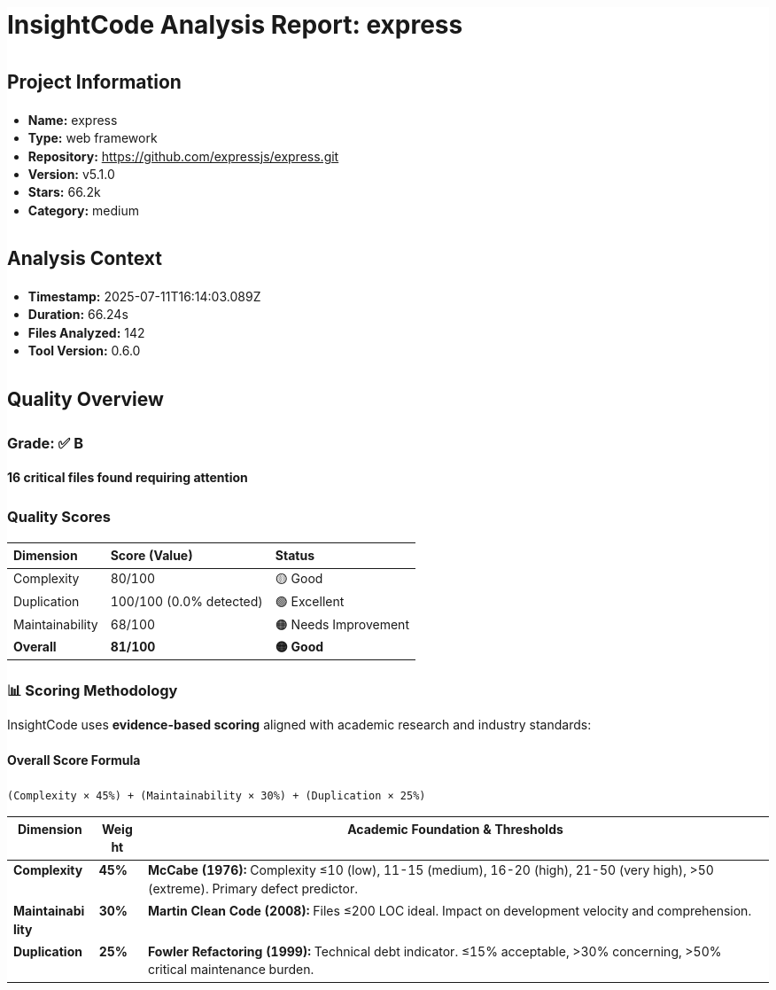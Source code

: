 # InsightCode Analysis Report: express

## Project Information

- **Name:** express
- **Type:** web framework
- **Repository:** https://github.com/expressjs/express.git
- **Version:** v5.1.0
- **Stars:** 66.2k
- **Category:** medium

## Analysis Context

- **Timestamp:** 2025-07-11T16:14:03.089Z
- **Duration:** 66.24s
- **Files Analyzed:** 142
- **Tool Version:** 0.6.0

## Quality Overview

### Grade: ✅ **B**

**16 critical files found requiring attention**

### Quality Scores

| Dimension | Score (Value) | Status |
|:---|:---|:---|
| Complexity | 80/100 | 🟡 Good |
| Duplication | 100/100 (0.0% detected) | 🟢 Excellent |
| Maintainability | 68/100 | 🟠 Needs Improvement |
| **Overall** | **81/100** | **🟡 Good** |

### 📊 Scoring Methodology

InsightCode uses **evidence-based scoring** aligned with academic research and industry standards:

#### Overall Score Formula
`(Complexity × 45%) + (Maintainability × 30%) + (Duplication × 25%)`

| Dimension | Weight | Academic Foundation & Thresholds |
|-----------|--------|----------------------------------|
| **Complexity** | **45%** | **McCabe (1976):** Complexity ≤10 (low), 11-15 (medium), 16-20 (high), 21-50 (very high), >50 (extreme). Primary defect predictor. |
| **Maintainability** | **30%** | **Martin Clean Code (2008):** Files ≤200 LOC ideal. Impact on development velocity and comprehension. |
| **Duplication** | **25%** | **Fowler Refactoring (1999):** Technical debt indicator. ≤15% acceptable, >30% concerning, >50% critical maintenance burden. |
